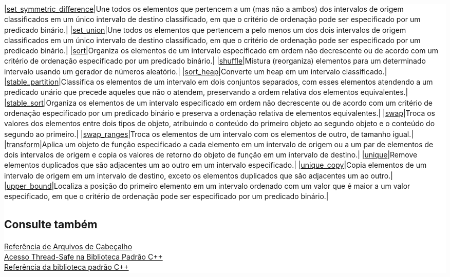 |[set_symmetric_difference](../standard-library/algorithm-functions.md#set_symmetric_difference)|Une todos os elementos que pertencem a um (mas não a ambos) dos intervalos de origem classificados em um único intervalo de destino classificado, em que o critério de ordenação pode ser especificado por um predicado binário.|
|[set_union](../standard-library/algorithm-functions.md#set_union)|Une todos os elementos que pertencem a pelo menos um dos dois intervalos de origem classificados em um único intervalo de destino classificado, em que o critério de ordenação pode ser especificado por um predicado binário.|
|[sort](../standard-library/algorithm-functions.md#sort)|Organiza os elementos de um intervalo especificado em ordem não decrescente ou de acordo com um critério de ordenação especificado por um predicado binário.|
|[shuffle](../standard-library/algorithm-functions.md#shuffle)|Mistura (reorganiza) elementos para um determinado intervalo usando um gerador de números aleatório.|
|[sort_heap](../standard-library/algorithm-functions.md#sort_heap)|Converte um heap em um intervalo classificado.|
|[stable_partition](../standard-library/algorithm-functions.md#stable_partition)|Classifica os elementos de um intervalo em dois conjuntos separados, com esses elementos atendendo a um predicado unário que precede aqueles que não o atendem, preservando a ordem relativa dos elementos equivalentes.|
|[stable_sort](../standard-library/algorithm-functions.md#stable_sort)|Organiza os elementos de um intervalo especificado em ordem não decrescente ou de acordo com um critério de ordenação especificado por um predicado binário e preserva a ordenação relativa de elementos equivalentes.|
|[swap](../standard-library/algorithm-functions.md#swap)|Troca os valores dos elementos entre dois tipos de objeto, atribuindo o conteúdo do primeiro objeto ao segundo objeto e o conteúdo do segundo ao primeiro.|
|[swap_ranges](../standard-library/algorithm-functions.md#swap_ranges)|Troca os elementos de um intervalo com os elementos de outro, de tamanho igual.|
|[transform](../standard-library/algorithm-functions.md#transform)|Aplica um objeto de função especificado a cada elemento em um intervalo de origem ou a um par de elementos de dois intervalos de origem e copia os valores de retorno do objeto de função em um intervalo de destino.|
|[unique](../standard-library/algorithm-functions.md#unique)|Remove elementos duplicados que são adjacentes um ao outro em um intervalo especificado.|
|[unique_copy](../standard-library/algorithm-functions.md#unique_copy)|Copia elementos de um intervalo de origem em um intervalo de destino, exceto os elementos duplicados que são adjacentes um ao outro.|
|[upper_bound](../standard-library/algorithm-functions.md#upper_bound)|Localiza a posição do primeiro elemento em um intervalo ordenado com um valor que é maior a um valor especificado, em que o critério de ordenação pode ser especificado por um predicado binário.|

## <a name="see-also"></a>Consulte também

[Referência de Arquivos de Cabeçalho](../standard-library/cpp-standard-library-header-files.md)<br/>
[Acesso Thread-Safe na Biblioteca Padrão C++](../standard-library/thread-safety-in-the-cpp-standard-library.md)<br/>
[Referência da biblioteca padrão C++](../standard-library/cpp-standard-library-reference.md)<br/>
